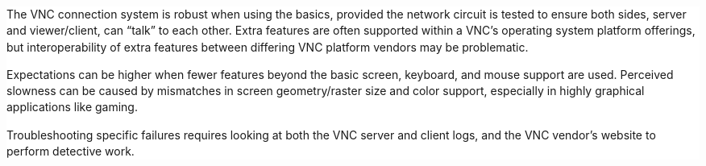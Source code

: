 The VNC connection system is robust when using the basics, provided the network circuit is tested to ensure both sides, server and viewer/client, can “talk” to each other. Extra features are often supported within a VNC’s operating system platform offerings, but interoperability of extra features between differing VNC platform vendors may be problematic.

Expectations can be higher when fewer features beyond the basic screen, keyboard, and mouse support are used. Perceived slowness can be caused by mismatches in screen geometry/raster size and color support, especially in highly graphical applications like gaming.

Troubleshooting specific failures requires looking at both the VNC server and client logs, and the VNC vendor’s website to perform detective work.
